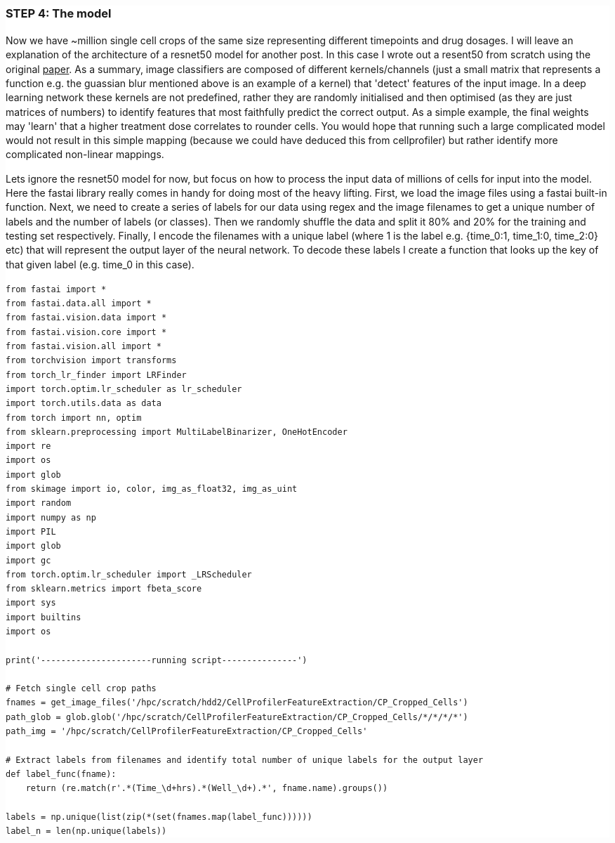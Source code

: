 ### STEP 4: The model

Now we have ~million single cell crops of the same size representing different timepoints and drug dosages. I will leave an explanation of the architecture of a resnet50 model for another post. In this case I wrote out a resent50 from scratch using the original [paper](https://arxiv.org/abs/1512.03385). As a summary, image classifiers are composed of different kernels/channels (just a small matrix that represents a function e.g. the guassian blur mentioned above is an example of a kernel) that 'detect' features of the input image. In a deep learning network these kernels are not predefined, rather they are randomly initialised and then optimised (as they are just matrices of numbers) to identify features that most faithfully predict the correct output. As a simple example, the final weights may 'learn' that a higher treatment dose correlates to rounder cells. You would hope that running such a large complicated model would not result in this simple mapping (because we could have deduced this from cellprofiler) but rather identify more complicated non-linear mappings.  

Lets ignore the resnet50 model for now, but focus on how to process the input data of millions of cells for input into the model. Here the fastai library really comes in handy for doing most of the heavy lifting. First, we load the image files using a fastai built-in function. Next, we need to create a series of labels for our data using regex and the image filenames to get a unique number of labels and the number of labels (or classes). Then we randomly shuffle the data and split it 80% and 20% for the training and testing set respectively. Finally, I encode the filenames with a unique label (where 1 is the label e.g. {time_0:1, time_1:0, time_2:0} etc) that will represent the output layer of the neural network. To decode these labels I create a function that looks up the key of that given label (e.g. time_0 in this case). 


```
from fastai import * 
from fastai.data.all import *
from fastai.vision.data import * 
from fastai.vision.core import *
from fastai.vision.all import *
from torchvision import transforms
from torch_lr_finder import LRFinder
import torch.optim.lr_scheduler as lr_scheduler
import torch.utils.data as data
from torch import nn, optim
from sklearn.preprocessing import MultiLabelBinarizer, OneHotEncoder
import re
import os
import glob
from skimage import io, color, img_as_float32, img_as_uint
import random
import numpy as np
import PIL
import glob
import gc
from torch.optim.lr_scheduler import _LRScheduler
from sklearn.metrics import fbeta_score
import sys
import builtins
import os

print('----------------------running script---------------')

# Fetch single cell crop paths 
fnames = get_image_files('/hpc/scratch/hdd2/CellProfilerFeatureExtraction/CP_Cropped_Cells')
path_glob = glob.glob('/hpc/scratch/CellProfilerFeatureExtraction/CP_Cropped_Cells/*/*/*/*')
path_img = '/hpc/scratch/CellProfilerFeatureExtraction/CP_Cropped_Cells'

# Extract labels from filenames and identify total number of unique labels for the output layer
def label_func(fname):
    return (re.match(r'.*(Time_\d+hrs).*(Well_\d+).*', fname.name).groups())

labels = np.unique(list(zip(*(set(fnames.map(label_func))))))
label_n = len(np.unique(labels))
```